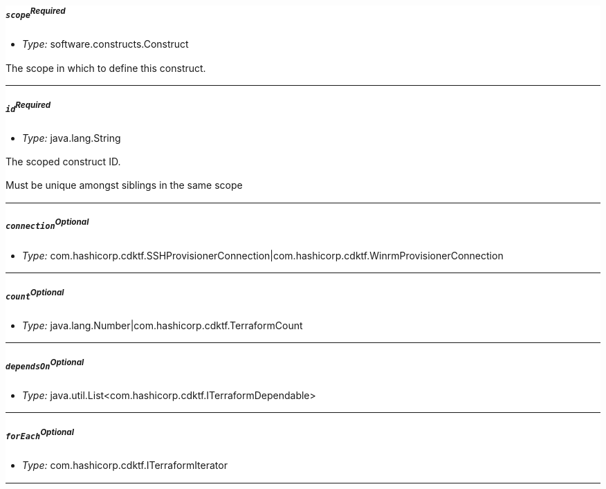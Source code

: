 
##### `scope`<sup>Required</sup> <a name="scope" id="@cdktf/provider-datadog.dataDatadogCsmThreatsAgentRules.DataDatadogCsmThreatsAgentRules.Initializer.parameter.scope"></a>

- *Type:* software.constructs.Construct

The scope in which to define this construct.

---

##### `id`<sup>Required</sup> <a name="id" id="@cdktf/provider-datadog.dataDatadogCsmThreatsAgentRules.DataDatadogCsmThreatsAgentRules.Initializer.parameter.id"></a>

- *Type:* java.lang.String

The scoped construct ID.

Must be unique amongst siblings in the same scope

---

##### `connection`<sup>Optional</sup> <a name="connection" id="@cdktf/provider-datadog.dataDatadogCsmThreatsAgentRules.DataDatadogCsmThreatsAgentRules.Initializer.parameter.connection"></a>

- *Type:* com.hashicorp.cdktf.SSHProvisionerConnection|com.hashicorp.cdktf.WinrmProvisionerConnection

---

##### `count`<sup>Optional</sup> <a name="count" id="@cdktf/provider-datadog.dataDatadogCsmThreatsAgentRules.DataDatadogCsmThreatsAgentRules.Initializer.parameter.count"></a>

- *Type:* java.lang.Number|com.hashicorp.cdktf.TerraformCount

---

##### `dependsOn`<sup>Optional</sup> <a name="dependsOn" id="@cdktf/provider-datadog.dataDatadogCsmThreatsAgentRules.DataDatadogCsmThreatsAgentRules.Initializer.parameter.dependsOn"></a>

- *Type:* java.util.List<com.hashicorp.cdktf.ITerraformDependable>

---

##### `forEach`<sup>Optional</sup> <a name="forEach" id="@cdktf/provider-datadog.dataDatadogCsmThreatsAgentRules.DataDatadogCsmThreatsAgentRules.Initializer.parameter.forEach"></a>

- *Type:* com.hashicorp.cdktf.ITerraformIterator

---
